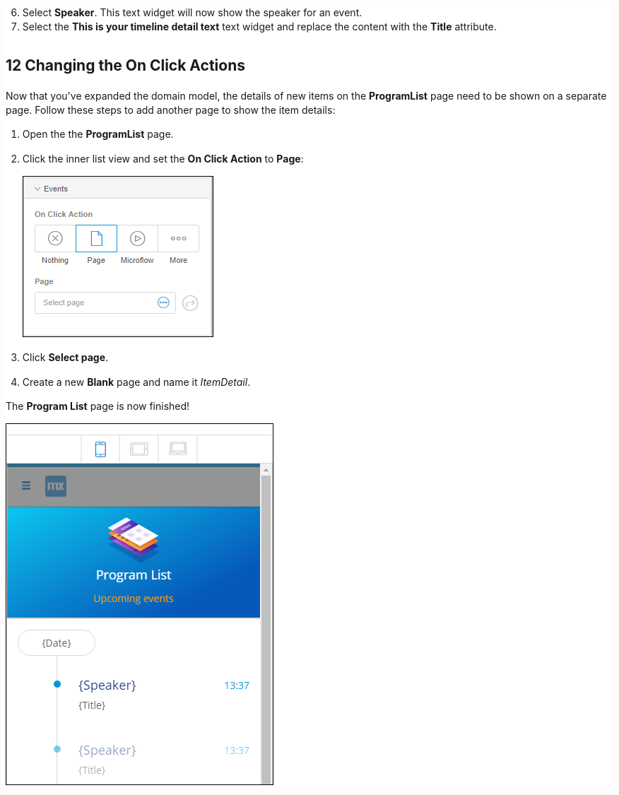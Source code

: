 6. Select **Speaker**. This text widget will now show the speaker for an event.
7. Select the **This is your timeline detail text** text widget and replace the content with the **Title** attribute.

## 12 Changing the On Click Actions

Now that you've expanded the domain model, the details of new items on the **ProgramList** page need to be shown on a separate page. Follow these steps to add another page to show the item details:

1. Open the the **ProgramList** page.
2. Click the inner list view and set the **On Click Action** to **Page**:

    ![](attachments/event-app/wm-step16.png)

3. Click **Select page**.
4. Create a new **Blank** page and name it *ItemDetail*.

The **Program List** page is now finished!

   ![](attachments/event-app/wm-step26.png)
